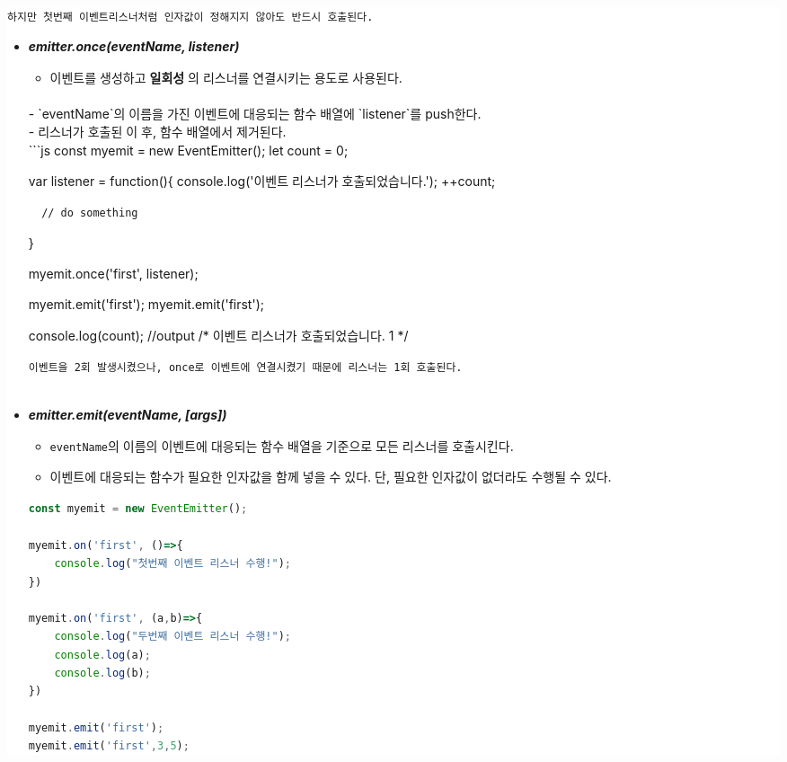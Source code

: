     하지만 첫번째 이벤트리스너처럼 인자값이 정해지지 않아도 반드시 호출된다.  
  
- ___emitter.once(eventName, listener)___
  
    - 이벤트를 생성하고 __일회성__ 의 리스너를 연결시키는 용도로 사용된다.
    <br>
    - `eventName`의 이름을 가진 이벤트에 대응되는 함수 배열에 `listener`를 push한다.
    <br>
    - 리스너가 호출된 이 후, 함수 배열에서 제거된다. 
    <br>
    ```js
    const myemit = new EventEmitter();
    let count = 0;

    var listener = function(){
        console.log('이벤트 리스너가 호출되었습니다.');
        ++count;
        
        // do something
    }

    myemit.once('first', listener);

    myemit.emit('first');
    myemit.emit('first');

    console.log(count);
    //output
    /*
    이벤트 리스너가 호출되었습니다.
    1
    */
    ```  
    이벤트을 2회 발생시켰으나, once로 이벤트에 연결시켰기 때문에 리스너는 1회 호출된다.  
      

- ___emitter.emit(eventName, [args])___
      
    - `eventName`의 이름의 이벤트에 대응되는 함수 배열을 기준으로 모든 리스너를 호출시킨다.  
      
    - 이벤트에 대응되는 함수가 필요한 인자값을 함께 넣을 수 있다. 단, 필요한 인자값이 없더라도 수행될 수 있다.  
    

    ```js
    const myemit = new EventEmitter();

    myemit.on('first', ()=>{
        console.log("첫번째 이벤트 리스너 수행!");  
    })

    myemit.on('first', (a,b)=>{
        console.log("두번째 이벤트 리스너 수행!");  
        console.log(a);
        console.log(b);
    })

    myemit.emit('first');
    myemit.emit('first',3,5);
